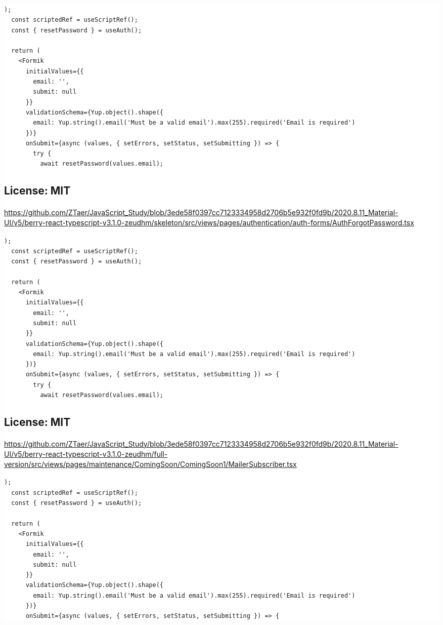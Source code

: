 ```
);
  const scriptedRef = useScriptRef();
  const { resetPassword } = useAuth();

  return (
    <Formik
      initialValues={{
        email: '',
        submit: null
      }}
      validationSchema={Yup.object().shape({
        email: Yup.string().email('Must be a valid email').max(255).required('Email is required')
      })}
      onSubmit={async (values, { setErrors, setStatus, setSubmitting }) => {
        try {
          await resetPassword(values.email);
```


## License: MIT
https://github.com/ZTaer/JavaScript_Study/blob/3ede58f0397cc7123334958d2706b5e932f0fd9b/2020.8.11_Material-UI/v5/berry-react-typescript-v3.1.0-zeudhm/skeleton/src/views/pages/authentication/auth-forms/AuthForgotPassword.tsx

```
);
  const scriptedRef = useScriptRef();
  const { resetPassword } = useAuth();

  return (
    <Formik
      initialValues={{
        email: '',
        submit: null
      }}
      validationSchema={Yup.object().shape({
        email: Yup.string().email('Must be a valid email').max(255).required('Email is required')
      })}
      onSubmit={async (values, { setErrors, setStatus, setSubmitting }) => {
        try {
          await resetPassword(values.email);
```


## License: MIT
https://github.com/ZTaer/JavaScript_Study/blob/3ede58f0397cc7123334958d2706b5e932f0fd9b/2020.8.11_Material-UI/v5/berry-react-typescript-v3.1.0-zeudhm/full-version/src/views/pages/maintenance/ComingSoon/ComingSoon1/MailerSubscriber.tsx

```
);
  const scriptedRef = useScriptRef();
  const { resetPassword } = useAuth();

  return (
    <Formik
      initialValues={{
        email: '',
        submit: null
      }}
      validationSchema={Yup.object().shape({
        email: Yup.string().email('Must be a valid email').max(255).required('Email is required')
      })}
      onSubmit={async (values, { setErrors, setStatus, setSubmitting }) => {
```